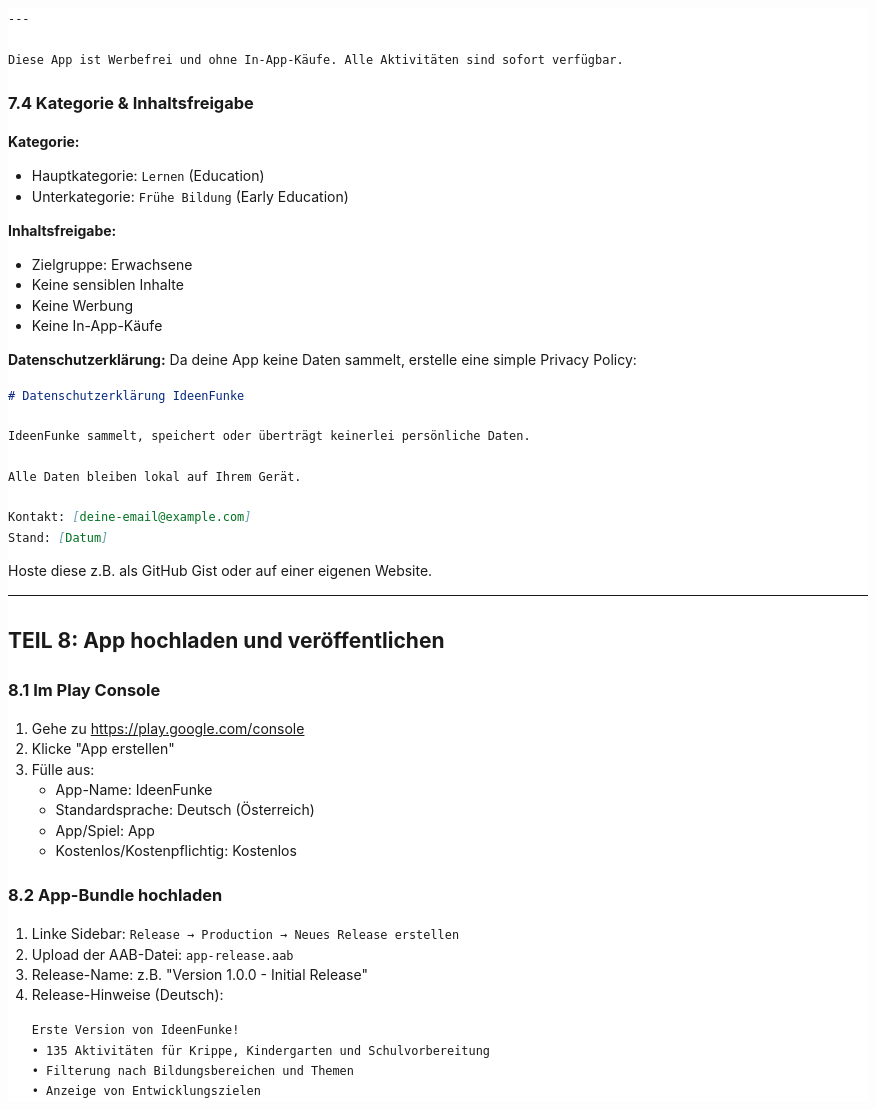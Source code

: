 ```
---

Diese App ist Werbefrei und ohne In-App-Käufe. Alle Aktivitäten sind sofort verfügbar.
```

### 7.4 Kategorie & Inhaltsfreigabe

**Kategorie:**
- Hauptkategorie: `Lernen` (Education)
- Unterkategorie: `Frühe Bildung` (Early Education)

**Inhaltsfreigabe:**
- Zielgruppe: Erwachsene
- Keine sensiblen Inhalte
- Keine Werbung
- Keine In-App-Käufe

**Datenschutzerklärung:**
Da deine App keine Daten sammelt, erstelle eine simple Privacy Policy:

```markdown
# Datenschutzerklärung IdeenFunke

IdeenFunke sammelt, speichert oder überträgt keinerlei persönliche Daten.

Alle Daten bleiben lokal auf Ihrem Gerät.

Kontakt: [deine-email@example.com]
Stand: [Datum]
```

Hoste diese z.B. als GitHub Gist oder auf einer eigenen Website.

---

## TEIL 8: App hochladen und veröffentlichen

### 8.1 Im Play Console

1. Gehe zu https://play.google.com/console
2. Klicke "App erstellen"
3. Fülle aus:
   - App-Name: IdeenFunke
   - Standardsprache: Deutsch (Österreich)
   - App/Spiel: App
   - Kostenlos/Kostenpflichtig: Kostenlos

### 8.2 App-Bundle hochladen

1. Linke Sidebar: `Release → Production → Neues Release erstellen`
2. Upload der AAB-Datei: `app-release.aab`
3. Release-Name: z.B. "Version 1.0.0 - Initial Release"
4. Release-Hinweise (Deutsch):
   ```
   Erste Version von IdeenFunke!
   • 135 Aktivitäten für Krippe, Kindergarten und Schulvorbereitung
   • Filterung nach Bildungsbereichen und Themen
   • Anzeige von Entwicklungszielen
   ```
